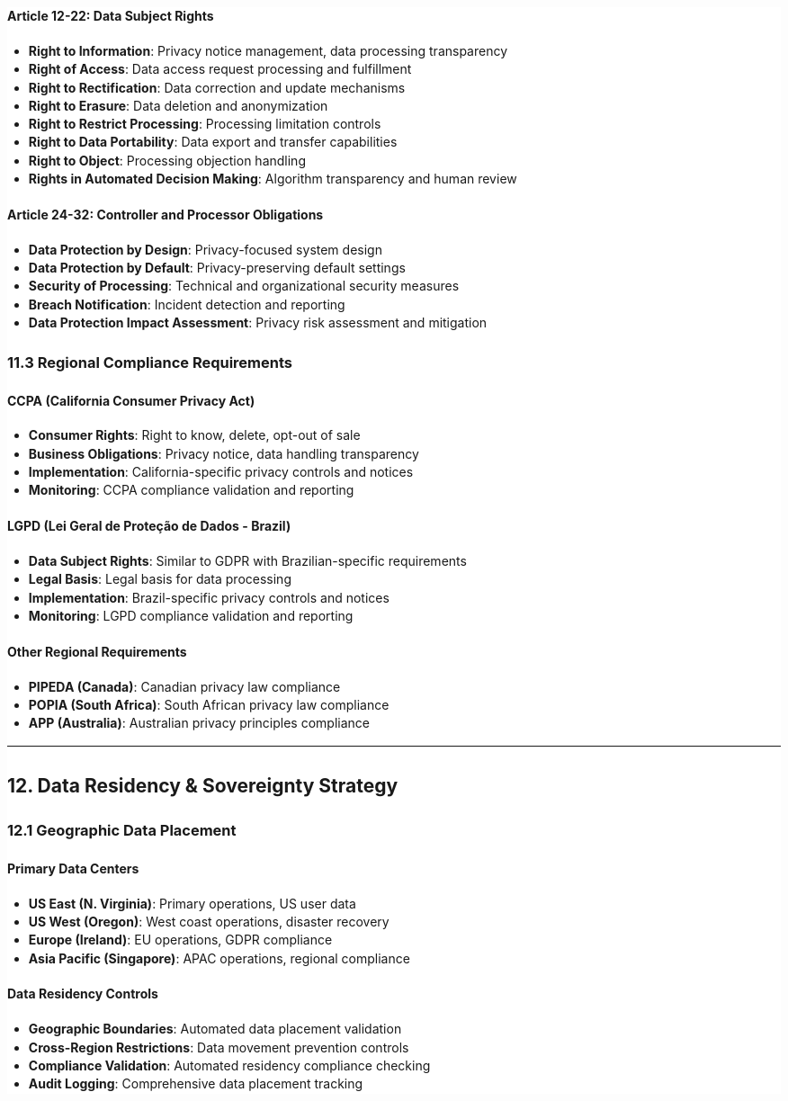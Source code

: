 #### **Article 12-22: Data Subject Rights**
- **Right to Information**: Privacy notice management, data processing transparency
- **Right of Access**: Data access request processing and fulfillment
- **Right to Rectification**: Data correction and update mechanisms
- **Right to Erasure**: Data deletion and anonymization
- **Right to Restrict Processing**: Processing limitation controls
- **Right to Data Portability**: Data export and transfer capabilities
- **Right to Object**: Processing objection handling
- **Rights in Automated Decision Making**: Algorithm transparency and human review

#### **Article 24-32: Controller and Processor Obligations**
- **Data Protection by Design**: Privacy-focused system design
- **Data Protection by Default**: Privacy-preserving default settings
- **Security of Processing**: Technical and organizational security measures
- **Breach Notification**: Incident detection and reporting
- **Data Protection Impact Assessment**: Privacy risk assessment and mitigation

### **11.3 Regional Compliance Requirements**

#### **CCPA (California Consumer Privacy Act)**
- **Consumer Rights**: Right to know, delete, opt-out of sale
- **Business Obligations**: Privacy notice, data handling transparency
- **Implementation**: California-specific privacy controls and notices
- **Monitoring**: CCPA compliance validation and reporting

#### **LGPD (Lei Geral de Proteção de Dados - Brazil)**
- **Data Subject Rights**: Similar to GDPR with Brazilian-specific requirements
- **Legal Basis**: Legal basis for data processing
- **Implementation**: Brazil-specific privacy controls and notices
- **Monitoring**: LGPD compliance validation and reporting

#### **Other Regional Requirements**
- **PIPEDA (Canada)**: Canadian privacy law compliance
- **POPIA (South Africa)**: South African privacy law compliance
- **APP (Australia)**: Australian privacy principles compliance

---

## 12. Data Residency & Sovereignty Strategy

### **12.1 Geographic Data Placement**

#### **Primary Data Centers**
- **US East (N. Virginia)**: Primary operations, US user data
- **US West (Oregon)**: West coast operations, disaster recovery
- **Europe (Ireland)**: EU operations, GDPR compliance
- **Asia Pacific (Singapore)**: APAC operations, regional compliance

#### **Data Residency Controls**
- **Geographic Boundaries**: Automated data placement validation
- **Cross-Region Restrictions**: Data movement prevention controls
- **Compliance Validation**: Automated residency compliance checking
- **Audit Logging**: Comprehensive data placement tracking
